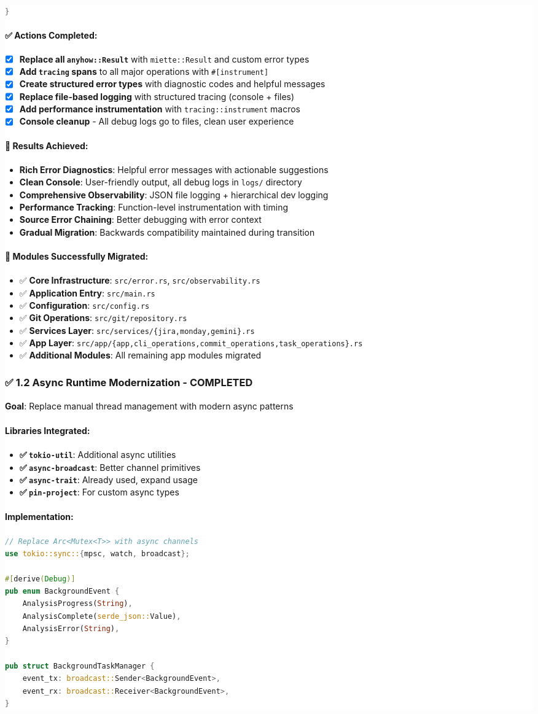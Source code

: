 ```rust
}
```

#### **✅ Actions Completed:**
- [x] **Replace all `anyhow::Result`** with `miette::Result` and custom error types
- [x] **Add `tracing` spans** to all major operations with `#[instrument]`
- [x] **Create structured error types** with diagnostic codes and helpful messages
- [x] **Replace file-based logging** with structured tracing (console + files)
- [x] **Add performance instrumentation** with `tracing::instrument` macros
- [x] **Console cleanup** - All debug logs go to files, clean user experience

#### **🎯 Results Achieved:**
- **Rich Error Diagnostics**: Helpful error messages with actionable suggestions
- **Clean Console**: User-friendly output, all debug logs in `logs/` directory
- **Comprehensive Observability**: JSON file logging + hierarchical dev logging
- **Performance Tracking**: Function-level instrumentation with timing
- **Source Error Chaining**: Better debugging with error context
- **Gradual Migration**: Backwards compatibility maintained during transition

#### **📁 Modules Successfully Migrated:**
- ✅ **Core Infrastructure**: `src/error.rs`, `src/observability.rs`
- ✅ **Application Entry**: `src/main.rs`
- ✅ **Configuration**: `src/config.rs`
- ✅ **Git Operations**: `src/git/repository.rs`
- ✅ **Services Layer**: `src/services/{jira,monday,gemini}.rs`
- ✅ **App Layer**: `src/app/{app,cli_operations,commit_operations,task_operations}.rs`
- ✅ **Additional Modules**: All remaining app modules migrated

### ✅ 1.2 Async Runtime Modernization - **COMPLETED**
**Goal**: Replace manual thread management with modern async patterns

#### **Libraries Integrated:**
- **✅ `tokio-util`**: Additional async utilities
- **✅ `async-broadcast`**: Better channel primitives
- **✅ `async-trait`**: Already used, expand usage
- **✅ `pin-project`**: For custom async types

#### **Implementation:**
```rust
// Replace Arc<Mutex<T>> with async channels
use tokio::sync::{mpsc, watch, broadcast};

#[derive(Debug)]
pub enum BackgroundEvent {
    AnalysisProgress(String),
    AnalysisComplete(serde_json::Value),
    AnalysisError(String),
}

pub struct BackgroundTaskManager {
    event_tx: broadcast::Sender<BackgroundEvent>,
    event_rx: broadcast::Receiver<BackgroundEvent>,
}
```

